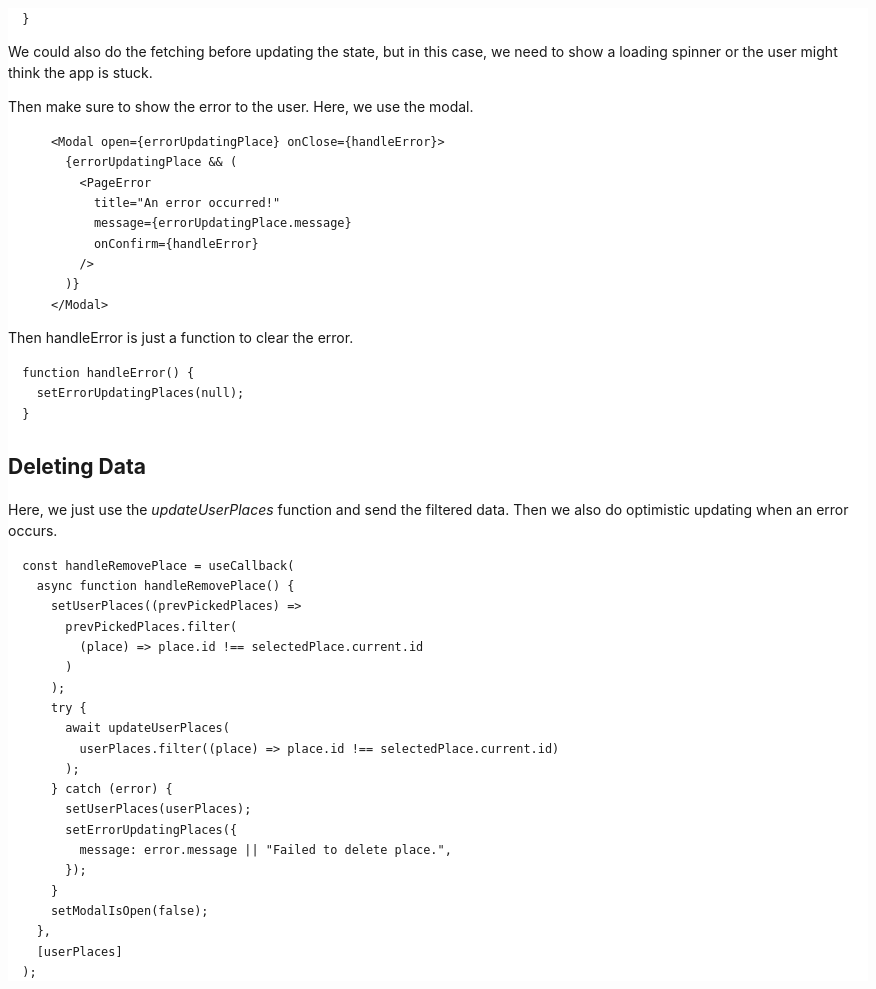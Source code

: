 ```
  }
```

We could also do the fetching before updating the state, but in this case, we need to show a loading spinner or the user might think the app is stuck.

Then make sure to show the error to the user. Here, we use the modal.

```
      <Modal open={errorUpdatingPlace} onClose={handleError}>
        {errorUpdatingPlace && (
          <PageError
            title="An error occurred!"
            message={errorUpdatingPlace.message}
            onConfirm={handleError}
          />
        )}
      </Modal>
```

Then handleError is just a function to clear the error.

```
  function handleError() {
    setErrorUpdatingPlaces(null);
  }
```

## Deleting Data

Here, we just use the _updateUserPlaces_ function and send the filtered data. Then we also do optimistic updating when an error occurs.

```
  const handleRemovePlace = useCallback(
    async function handleRemovePlace() {
      setUserPlaces((prevPickedPlaces) =>
        prevPickedPlaces.filter(
          (place) => place.id !== selectedPlace.current.id
        )
      );
      try {
        await updateUserPlaces(
          userPlaces.filter((place) => place.id !== selectedPlace.current.id)
        );
      } catch (error) {
        setUserPlaces(userPlaces);
        setErrorUpdatingPlaces({
          message: error.message || "Failed to delete place.",
        });
      }
      setModalIsOpen(false);
    },
    [userPlaces]
  );
```
